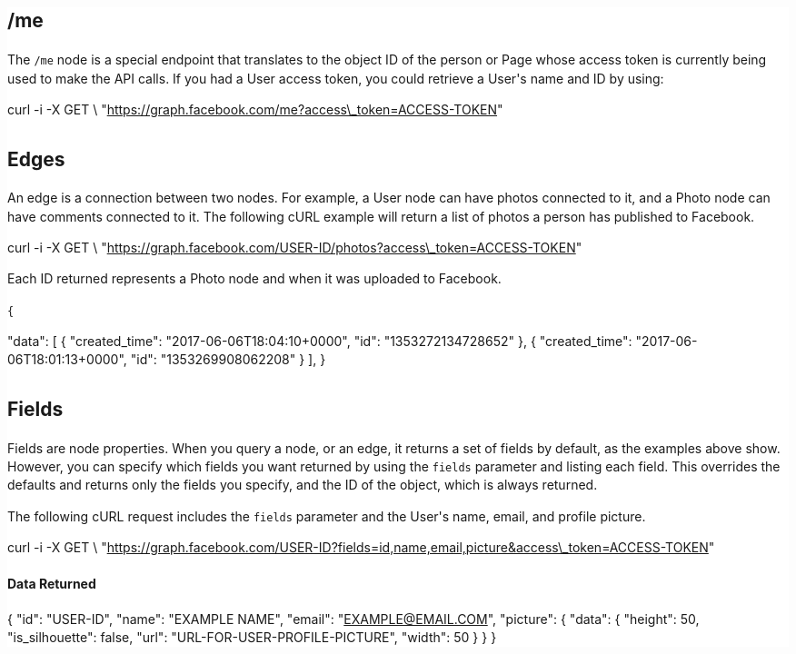 /me
---

The `/me` node is a special endpoint that translates to the object ID of the person or Page whose access token is currently being used to make the API calls. If you had a User access token, you could retrieve a User's name and ID by using:

curl -i -X GET \\
  "https://graph.facebook.com/me?access\_token=ACCESS-TOKEN"

Edges
-----

An edge is a connection between two nodes. For example, a User node can have photos connected to it, and a Photo node can have comments connected to it. The following cURL example will return a list of photos a person has published to Facebook.

curl -i -X GET \\
  "https://graph.facebook.com/USER-ID/photos?access\_token=ACCESS-TOKEN"

Each ID returned represents a Photo node and when it was uploaded to Facebook.

    {
  "data": \[
    {
      "created\_time": "2017-06-06T18:04:10+0000",
      "id": "1353272134728652"
    },
    {
      "created\_time": "2017-06-06T18:01:13+0000",
      "id": "1353269908062208"
    }
  \],
}

Fields
------

Fields are node properties. When you query a node, or an edge, it returns a set of fields by default, as the examples above show. However, you can specify which fields you want returned by using the `fields` parameter and listing each field. This overrides the defaults and returns only the fields you specify, and the ID of the object, which is always returned.

The following cURL request includes the `fields` parameter and the User's name, email, and profile picture.

curl -i -X GET \\
  "https://graph.facebook.com/USER-ID?fields=id,name,email,picture&access\_token=ACCESS-TOKEN"

#### Data Returned

{
  "id": "USER-ID",
  "name": "EXAMPLE NAME",
  "email": "EXAMPLE@EMAIL.COM",
  "picture": {
    "data": {
      "height": 50,
      "is\_silhouette": false,
      "url": "URL-FOR-USER-PROFILE-PICTURE",
      "width": 50
    }
  }
}
